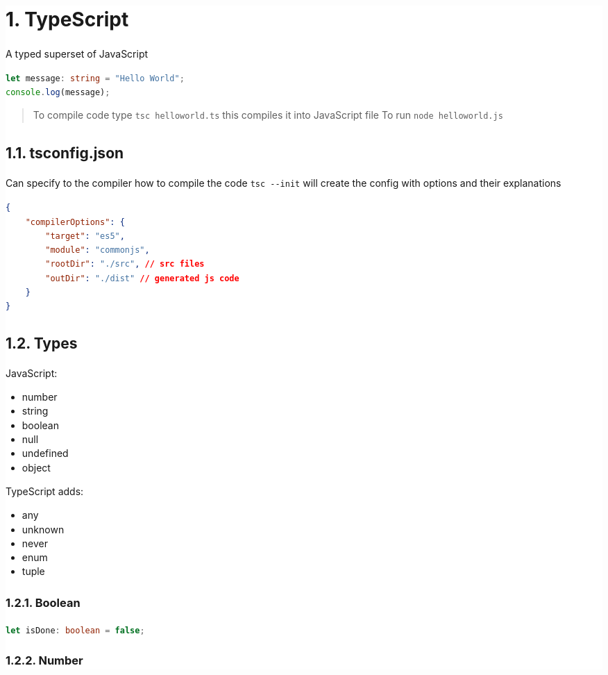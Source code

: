 # 1. TypeScript
A typed superset of JavaScript

```typescript
let message: string = "Hello World";
console.log(message);
```

> To compile code type `tsc helloworld.ts` this compiles it into JavaScript file
> To run `node helloworld.js`

## 1.1. tsconfig.json

Can specify to the compiler how to compile the code
`tsc --init` will create the config with options and their explanations

```json
{
    "compilerOptions": {
        "target": "es5",
        "module": "commonjs",
        "rootDir": "./src", // src files
        "outDir": "./dist" // generated js code
    }
}
```

## 1.2. Types

JavaScript:

-   number
-   string
-   boolean
-   null
-   undefined
-   object

TypeScript adds:

-   any
-   unknown
-   never
-   enum
-   tuple

### 1.2.1. Boolean

```typescript
let isDone: boolean = false;
```

### 1.2.2. Number
